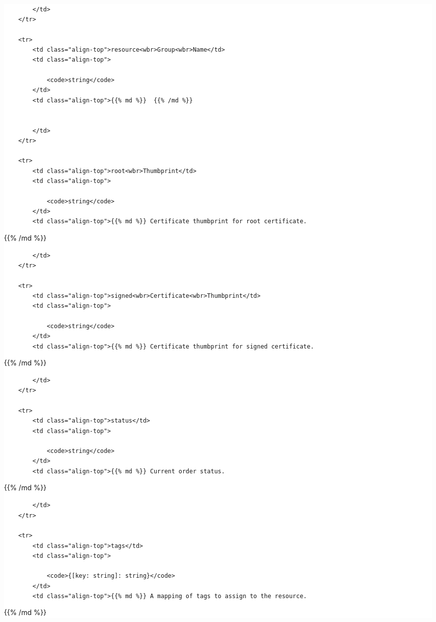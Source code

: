             
            </td>
        </tr>
    
        <tr>
            <td class="align-top">resource<wbr>Group<wbr>Name</td>
            <td class="align-top">
                
                <code>string</code>
            </td>
            <td class="align-top">{{% md %}}  {{% /md %}}

            
            </td>
        </tr>
    
        <tr>
            <td class="align-top">root<wbr>Thumbprint</td>
            <td class="align-top">
                
                <code>string</code>
            </td>
            <td class="align-top">{{% md %}} Certificate thumbprint for root certificate.
 {{% /md %}}

            
            </td>
        </tr>
    
        <tr>
            <td class="align-top">signed<wbr>Certificate<wbr>Thumbprint</td>
            <td class="align-top">
                
                <code>string</code>
            </td>
            <td class="align-top">{{% md %}} Certificate thumbprint for signed certificate.
 {{% /md %}}

            
            </td>
        </tr>
    
        <tr>
            <td class="align-top">status</td>
            <td class="align-top">
                
                <code>string</code>
            </td>
            <td class="align-top">{{% md %}} Current order status.
 {{% /md %}}

            
            </td>
        </tr>
    
        <tr>
            <td class="align-top">tags</td>
            <td class="align-top">
                
                <code>{[key: string]: string}</code>
            </td>
            <td class="align-top">{{% md %}} A mapping of tags to assign to the resource.
 {{% /md %}}
